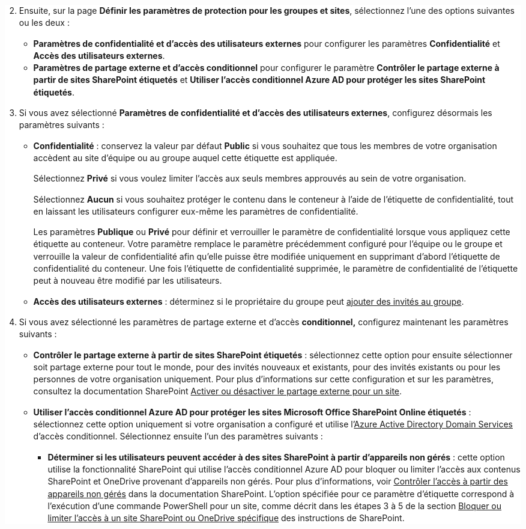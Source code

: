 2. Ensuite, sur la page **Définir les paramètres de protection pour les groupes et sites**, sélectionnez l’une des options suivantes ou les deux :
    
    - **Paramètres de confidentialité et d’accès des utilisateurs externes** pour configurer les paramètres **Confidentialité** et **Accès des utilisateurs externes**. 
    - **Paramètres de partage externe et d’accès conditionnel** pour configurer le paramètre **Contrôler le partage externe à partir de sites SharePoint étiquetés** et **Utiliser l’accès conditionnel Azure AD pour protéger les sites SharePoint étiquetés**.

3. Si vous avez sélectionné **Paramètres de confidentialité et d’accès des utilisateurs externes**, configurez désormais les paramètres suivants :
    
    - **Confidentialité** : conservez la valeur par défaut **Public** si vous souhaitez que tous les membres de votre organisation accèdent au site d’équipe ou au groupe auquel cette étiquette est appliquée.
        
        Sélectionnez **Privé** si vous voulez limiter l’accès aux seuls membres approuvés au sein de votre organisation.
        
        Sélectionnez **Aucun** si vous souhaitez protéger le contenu dans le conteneur à l’aide de l’étiquette de confidentialité, tout en laissant les utilisateurs configurer eux-même les paramètres de confidentialité.
        
        Les paramètres **Publique** ou **Privé** pour définir et verrouiller le paramètre de confidentialité lorsque vous appliquez cette étiquette au conteneur. Votre paramètre remplace le paramètre précédemment configuré pour l’équipe ou le groupe et verrouille la valeur de confidentialité afin qu’elle puisse être modifiée uniquement en supprimant d’abord l’étiquette de confidentialité du conteneur. Une fois l’étiquette de confidentialité supprimée, le paramètre de confidentialité de l’étiquette peut à nouveau être modifié par les utilisateurs.
    
    - **Accès des utilisateurs externes** : déterminez si le propriétaire du groupe peut [ajouter des invités au groupe](/office365/admin/create-groups/manage-guest-access-in-groups).

4. Si vous avez sélectionné les paramètres de partage externe et d’accès **conditionnel,** configurez maintenant les paramètres suivants :
    
    - **Contrôler le partage externe à partir de sites SharePoint étiquetés** : sélectionnez cette option pour ensuite sélectionner soit partage externe pour tout le monde, pour des invités nouveaux et existants, pour des invités existants ou pour les personnes de votre organisation uniquement. Pour plus d’informations sur cette configuration et sur les paramètres, consultez la documentation SharePoint [Activer ou désactiver le partage externe pour un site](/sharepoint/change-external-sharing-site).
    
    - **Utiliser l’accès conditionnel Azure AD pour protéger les sites Microsoft Office SharePoint Online étiquetés** : sélectionnez cette option uniquement si votre organisation a configuré et utilise l’[Azure Active Directory Domain Services](/azure/active-directory/conditional-access/overview) d’accès conditionnel. Sélectionnez ensuite l’un des paramètres suivants :
    
        - **Déterminer si les utilisateurs peuvent accéder à des sites SharePoint à partir d’appareils non gérés** : cette option utilise la fonctionnalité SharePoint qui utilise l’accès conditionnel Azure AD pour bloquer ou limiter l’accès aux contenus SharePoint et OneDrive provenant d’appareils non gérés. Pour plus d’informations, voir [Contrôler l’accès à partir des appareils non gérés](/sharepoint/control-access-from-unmanaged-devices) dans la documentation SharePoint. L’option spécifiée pour ce paramètre d’étiquette correspond à l’exécution d’une commande PowerShell pour un site, comme décrit dans les étapes 3 à 5 de la section [Bloquer ou limiter l’accès à un site SharePoint ou OneDrive spécifique](/sharepoint/control-access-from-unmanaged-devices#block-or-limit-access-to-a-specific-sharepoint-site-or-onedrive) des instructions de SharePoint.
            